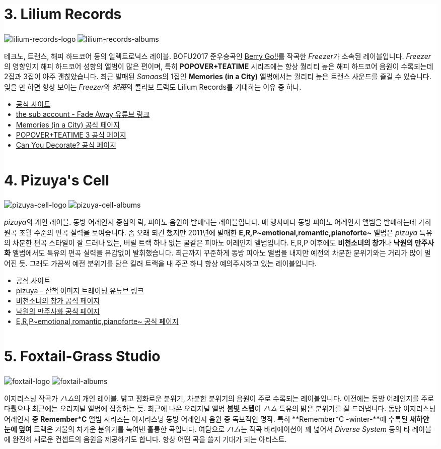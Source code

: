# 3. Lilium Records

![lilium-records-logo](/assets/img/subculture/190127/lilium_records_logo.jpg)
![lilium-records-albums](/assets/img/subculture/190127/lilium_records_albums.jpg)

테크노, 트랜스, 해피 하드코어 등의 일렉트로닉스 레이블.
BOFU2017 준우승곡인 [Berry Go!!](https://namu.wiki/w/Berry%20Go!!)를 작곡한 *Freezer*가 소속된 레이블입니다.
*Freezer*의 영향인지 해피 하드코어 성향의 앨범이 많은 편이며, 특히 **POPOVER+TEATIME** 시리즈에는
항상 퀄리티 높은 해피 하드코어 음원이 수록되는데 2집과 3집이 아주 괜찮았습니다.
최근 발매된 *Sanaas*의 1집인 **Memories (in a City)** 앨범에서는 퀄리티 높은 트랜스 사운드를 즐길 수 있습니다.
잊을 만 하면 항상 보이는 *Freezer*와 *妃苺*의 콜라보 트랙도 Lilium Records를 기대하는 이유 중 하나.

* [공식 사이트](https://lilium-rec.com/)
* [the sub account - Fade Away 유튜브 링크](https://www.youtube.com/watch?v=qgg8oH2QFpA)
* [Memories (in a City) 공식 페이지](https://lilium-rec.com/memories/)
* [POPOVER+TEATIME 3 공식 페이지](https://lilium-rec.com/popover3/)
* [Can You Decorate? 공식 페이지](https://lilium-rec.com/deco/)

# 4. Pizuya's Cell

![pizuya-cell-logo](/assets/img/subculture/190127/pizuya_cell_logo.jpg)
![pizuya-cell-albums](/assets/img/subculture/190127/pizuya_cell_albums.jpg)

*pizuya*의 개인 레이블. 동방 어레인지 중심의 락, 피아노 음원이 발매되는 레이블입니다.
매 행사마다 동방 피아노 어레인지 앨범을 발매하는데 가히 원곡 초월 수준의 편곡 실력을 보여줍니다.
좀 오래 되긴 했지만 2011년에 발매한 **E,R,P~emotional,romantic,pianoforte~** 앨범은
*pizuya* 특유의 차분한 편곡 스타일이 잘 드러나 있는, 버릴 트랙 하나 없는 꿀같은 피아노 어레인지 앨범입니다.
E,R,P 이후에도 **비천소녀의 창가**나 **낙원의 만주사화** 앨범에서도 특유의 편곡 실력을 유감없이 발휘했습니다.
최근까지 꾸준하게 동방 피아노 앨범을 내지만 예전의 차분한 분위기와는 거리가 많이 멀어진 듯.
그래도 가끔씩 예전 분위기를 담은 킬러 트랙을 내 주곤 하니 항상 예의주시하고 있는 레이블입니다.

* [공식 사이트](https://pizuya.com/)
* [pizuya - 산책 이미지 트레이닝 유튜브 링크](https://www.youtube.com/watch?v=wpu-rKwlGN8)
* [비천소녀의 창가 공식 페이지](http://pizuya.com/pppp-0010/)
* [낙원의 만주사화 공식 페이지](http://pizuya.com/pppp-0009/)
* [E,R,P~emotional,romantic,pianoforte~ 공식 페이지](http://pizuya.com/pppp-0002/)

# 5. Foxtail-Grass Studio

![foxtail-logo](/assets/img/subculture/190127/foxtail_logo.png)
![foxtail-albums](/assets/img/subculture/190127/foxtail_albums.jpg)

이지리스닝 작곡가 *ハム*의 개인 레이블. 밝고 평화로운 분위기, 차분한 분위기의 음원이 주로 수록되는 레이블입니다.
이전에는 동방 어레인지를 주로 다뤘으나 최근에는 오리지널 앨범에 집중하는 듯.
최근에 나온 오리지널 앨범 **봄빛 스텝**이 *ハム* 특유의 밝은 분위기를 잘 드러냅니다.
동방 이지리스닝 어레인지 중 **Remember\*C** 앨범 시리즈는 이지리스닝 동방 어레인지 음원 중 독보적인 명작.
특히 **Remember\*C -winter-**에 수록된 **새하얀 눈에 덮여** 트랙은 겨울의 차가운 분위기를 녹여낸 훌륭한 곡입니다.
여담으로 *ハム*는 작곡 바리에이션이 꽤 넓어서 *Diverse System* 등의 타 레이블에
완전히 새로운 컨셉트의 음원을 제공하기도 합니다. 항상 어떤 곡을 쓸지 기대가 되는 아티스트.
